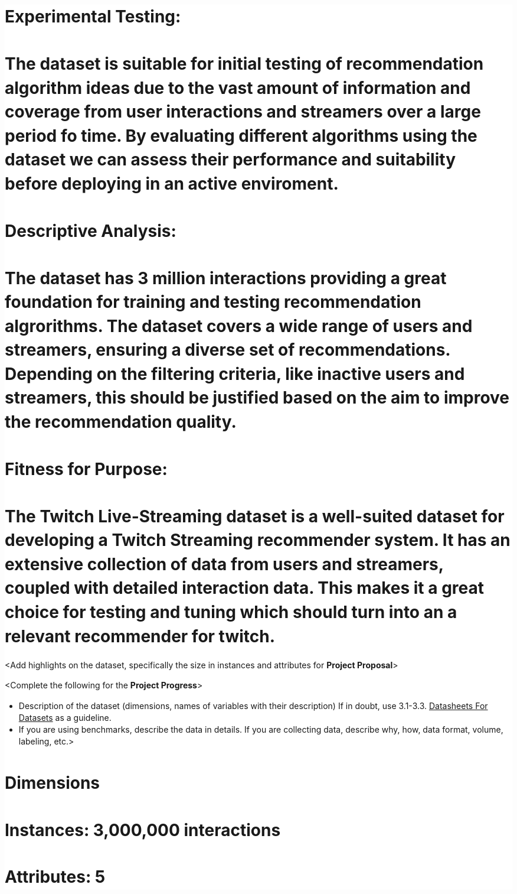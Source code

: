 # Experimental Testing:
# The dataset is suitable for initial testing of recommendation algorithm ideas due to the vast amount of information and coverage from user interactions and streamers over a large period fo time. By evaluating different algorithms using the dataset we can assess their performance and suitability before deploying in an active enviroment.

# Descriptive Analysis:
# The dataset has 3 million interactions providing a great foundation for training and testing recommendation algrorithms. The dataset covers a wide range of users and streamers, ensuring a diverse set of recommendations. Depending on the filtering criteria, like inactive users and streamers, this should be justified based on the aim to improve the recommendation quality.
 
# Fitness for Purpose:
# The Twitch Live-Streaming dataset is a well-suited dataset for developing a Twitch Streaming recommender system. It has an extensive collection of data from users and streamers, coupled with detailed interaction data. This makes it a great choice for testing and tuning which should turn into an a relevant recommender for twitch. 



<Add highlights on the dataset, specifically the size in instances and attributes for **Project Proposal**>

<Complete the following for the **Project Progress**>
* Description of the dataset (dimensions, names of variables with their description) If in doubt, use 3.1-3.3. [Datasheets For Datasets](https://arxiv.org/abs/1803.09010) as a guideline.  
* If you are using benchmarks, describe the data in details. If you are collecting data, describe why, how, data format, volume, labeling, etc.>

# Dimensions

# Instances: 3,000,000 interactions
# Attributes: 5
